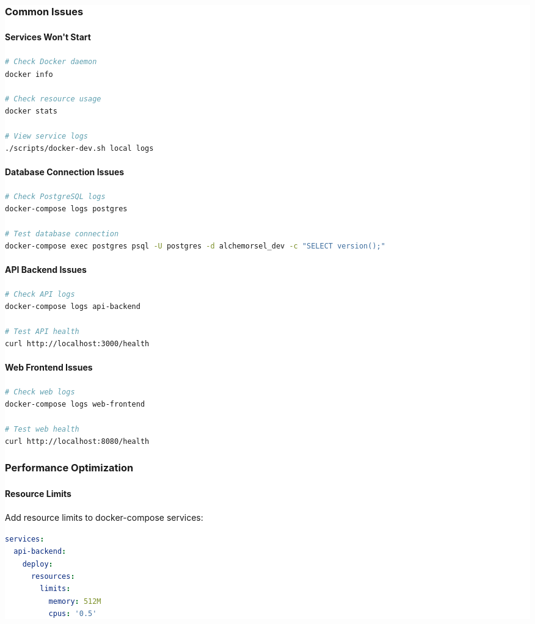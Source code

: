 ### Common Issues

#### Services Won't Start
```bash
# Check Docker daemon
docker info

# Check resource usage
docker stats

# View service logs
./scripts/docker-dev.sh local logs
```

#### Database Connection Issues
```bash
# Check PostgreSQL logs
docker-compose logs postgres

# Test database connection
docker-compose exec postgres psql -U postgres -d alchemorsel_dev -c "SELECT version();"
```

#### API Backend Issues
```bash
# Check API logs
docker-compose logs api-backend

# Test API health
curl http://localhost:3000/health
```

#### Web Frontend Issues
```bash
# Check web logs
docker-compose logs web-frontend

# Test web health
curl http://localhost:8080/health
```

### Performance Optimization

#### Resource Limits
Add resource limits to docker-compose services:
```yaml
services:
  api-backend:
    deploy:
      resources:
        limits:
          memory: 512M
          cpus: '0.5'
```
